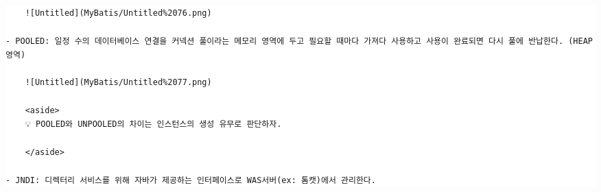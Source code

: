         ![Untitled](MyBatis/Untitled%2076.png)
        
    - POOLED: 일정 수의 데이터베이스 연결을 커넥션 풀이라는 메모리 영역에 두고 필요할 때마다 가져다 사용하고 사용이 완료되면 다시 풀에 반납한다. (HEAP 영역)
        
        ![Untitled](MyBatis/Untitled%2077.png)
        
        <aside>
        💡 POOLED와 UNPOOLED의 차이는 인스턴스의 생성 유무로 판단하자.
        
        </aside>
        
    - JNDI: 디렉터리 서비스를 위해 자바가 제공하는 인터페이스로 WAS서버(ex: 톰캣)에서 관리한다.
        